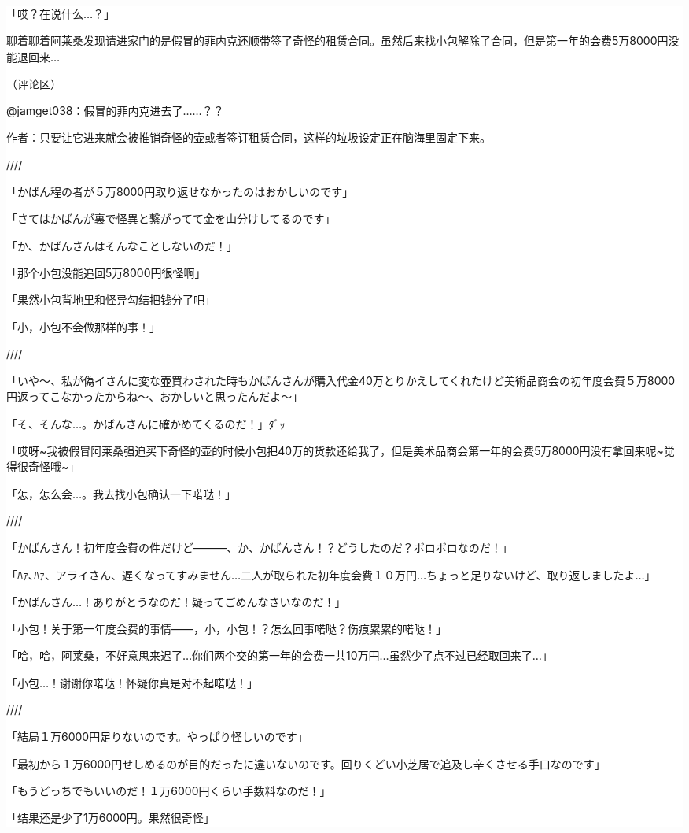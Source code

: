「哎？在说什么…？」

聊着聊着阿莱桑发现请进家门的是假冒的菲内克还顺带签了奇怪的租赁合同。虽然后来找小包解除了合同，但是第一年的会费5万8000円没能退回来…


（评论区）

@jamget038：假冒的菲内克进去了……？？

作者：只要让它进来就会被推销奇怪的壶或者签订租赁合同，这样的垃圾设定正在脑海里固定下来。


////


「かばん程の者が５万8000円取り返せなかったのはおかしいのです」

「さてはかばんが裏で怪異と繋がってて金を山分けしてるのです」

「か、かばんさんはそんなことしないのだ！」


「那个小包没能追回5万8000円很怪啊」

「果然小包背地里和怪异勾结把钱分了吧」

「小，小包不会做那样的事！」


////


「いや～、私が偽イさんに変な壺買わされた時もかばんさんが購入代金40万とりかえしてくれたけど美術品商会の初年度会費５万8000円返ってこなかったからね～、おかしいと思ったんだよ～」

「そ、そんな…。かばんさんに確かめてくるのだ！」ﾀﾞｯ


「哎呀~我被假冒阿莱桑强迫买下奇怪的壶的时候小包把40万的货款还给我了，但是美术品商会第一年的会费5万8000円没有拿回来呢~觉得很奇怪哦~」

「怎，怎么会…。我去找小包确认一下喏哒！」


////


「かばんさん！初年度会費の件だけど―――、か、かばんさん！？どうしたのだ？ボロボロなのだ！」

「ﾊｧ､ﾊｧ、アライさん、遅くなってすみません…二人が取られた初年度会費１０万円…ちょっと足りないけど、取り返しましたよ…」

「かばんさん…！ありがとうなのだ！疑ってごめんなさいなのだ！」


「小包！关于第一年度会费的事情——，小，小包！？怎么回事喏哒？伤痕累累的喏哒！」

「哈，哈，阿莱桑，不好意思来迟了…你们两个交的第一年的会费一共10万円…虽然少了点不过已经取回来了…」

「小包…！谢谢你喏哒！怀疑你真是对不起喏哒！」


////


「結局１万6000円足りないのです。やっぱり怪しいのです」

「最初から１万6000円せしめるのが目的だったに違いないのです。回りくどい小芝居で追及し辛くさせる手口なのです」

「もうどっちでもいいのだ！１万6000円くらい手数料なのだ！」


「结果还是少了1万6000円。果然很奇怪」
